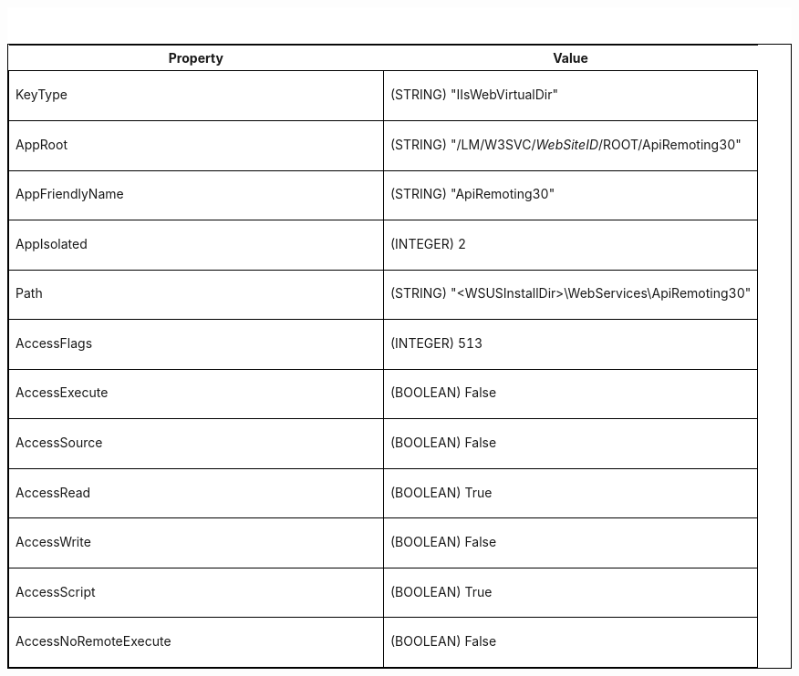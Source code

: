 ###  

<p> </p>
<table style="border:1px solid black;">
<colgroup>
<col width="50%" />
<col width="50%" />
</colgroup>
<thead>
<tr class="header">
<th><strong>Property</strong></th>
<th><strong>Value</strong></th>
</tr>
</thead>
<tbody>
<tr class="odd">
<td style="border:1px solid black;"><p>KeyType</p></td>
<td style="border:1px solid black;"><p>(STRING) &quot;IIsWebVirtualDir&quot;</p></td>
</tr>
<tr class="even">
<td style="border:1px solid black;"><p>AppRoot</p></td>
<td style="border:1px solid black;"><p>(STRING) &quot;/LM/W3SVC/<em>WebSiteID</em>/ROOT/ApiRemoting30&quot;</p></td>
</tr>
<tr class="odd">
<td style="border:1px solid black;"><p>AppFriendlyName</p></td>
<td style="border:1px solid black;"><p>(STRING) &quot;ApiRemoting30&quot;</p></td>
</tr>
<tr class="even">
<td style="border:1px solid black;"><p>AppIsolated</p></td>
<td style="border:1px solid black;"><p>(INTEGER) 2</p></td>
</tr>
<tr class="odd">
<td style="border:1px solid black;"><p>Path</p></td>
<td style="border:1px solid black;"><p>(STRING) &quot;&lt;WSUSInstallDir&gt;\WebServices\ApiRemoting30&quot;</p></td>
</tr>
<tr class="even">
<td style="border:1px solid black;"><p>AccessFlags</p></td>
<td style="border:1px solid black;"><p>(INTEGER) 513</p></td>
</tr>
<tr class="odd">
<td style="border:1px solid black;"><p>AccessExecute</p></td>
<td style="border:1px solid black;"><p>(BOOLEAN) False</p></td>
</tr>
<tr class="even">
<td style="border:1px solid black;"><p>AccessSource</p></td>
<td style="border:1px solid black;"><p>(BOOLEAN) False</p></td>
</tr>
<tr class="odd">
<td style="border:1px solid black;"><p>AccessRead</p></td>
<td style="border:1px solid black;"><p>(BOOLEAN) True</p></td>
</tr>
<tr class="even">
<td style="border:1px solid black;"><p>AccessWrite</p></td>
<td style="border:1px solid black;"><p>(BOOLEAN) False</p></td>
</tr>
<tr class="odd">
<td style="border:1px solid black;"><p>AccessScript</p></td>
<td style="border:1px solid black;"><p>(BOOLEAN) True</p></td>
</tr>
<tr class="even">
<td style="border:1px solid black;"><p>AccessNoRemoteExecute</p></td>
<td style="border:1px solid black;"><p>(BOOLEAN) False</p></td>